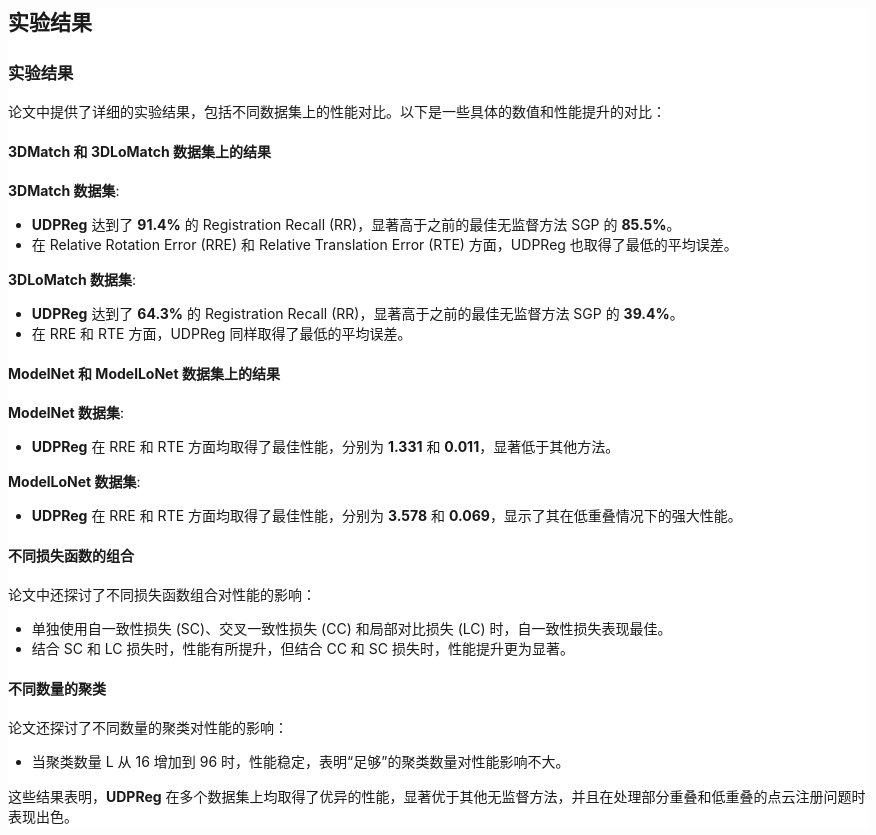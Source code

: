 

## 实验结果



### 实验结果

论文中提供了详细的实验结果，包括不同数据集上的性能对比。以下是一些具体的数值和性能提升的对比：

#### 3DMatch 和 3DLoMatch 数据集上的结果

**3DMatch 数据集**:
- **UDPReg** 达到了 **91.4%** 的 Registration Recall (RR)，显著高于之前的最佳无监督方法 SGP 的 **85.5%**。
- 在 Relative Rotation Error (RRE) 和 Relative Translation Error (RTE) 方面，UDPReg 也取得了最低的平均误差。

**3DLoMatch 数据集**:
- **UDPReg** 达到了 **64.3%** 的 Registration Recall (RR)，显著高于之前的最佳无监督方法 SGP 的 **39.4%**。
- 在 RRE 和 RTE 方面，UDPReg 同样取得了最低的平均误差。

#### ModelNet 和 ModelLoNet 数据集上的结果

**ModelNet 数据集**:
- **UDPReg** 在 RRE 和 RTE 方面均取得了最佳性能，分别为 **1.331** 和 **0.011**，显著低于其他方法。

**ModelLoNet 数据集**:
- **UDPReg** 在 RRE 和 RTE 方面均取得了最佳性能，分别为 **3.578** 和 **0.069**，显示了其在低重叠情况下的强大性能。

#### 不同损失函数的组合

论文中还探讨了不同损失函数组合对性能的影响：
- 单独使用自一致性损失 (SC)、交叉一致性损失 (CC) 和局部对比损失 (LC) 时，自一致性损失表现最佳。
- 结合 SC 和 LC 损失时，性能有所提升，但结合 CC 和 SC 损失时，性能提升更为显著。

#### 不同数量的聚类

论文还探讨了不同数量的聚类对性能的影响：
- 当聚类数量 L 从 16 增加到 96 时，性能稳定，表明“足够”的聚类数量对性能影响不大。

这些结果表明，**UDPReg** 在多个数据集上均取得了优异的性能，显著优于其他无监督方法，并且在处理部分重叠和低重叠的点云注册问题时表现出色。




